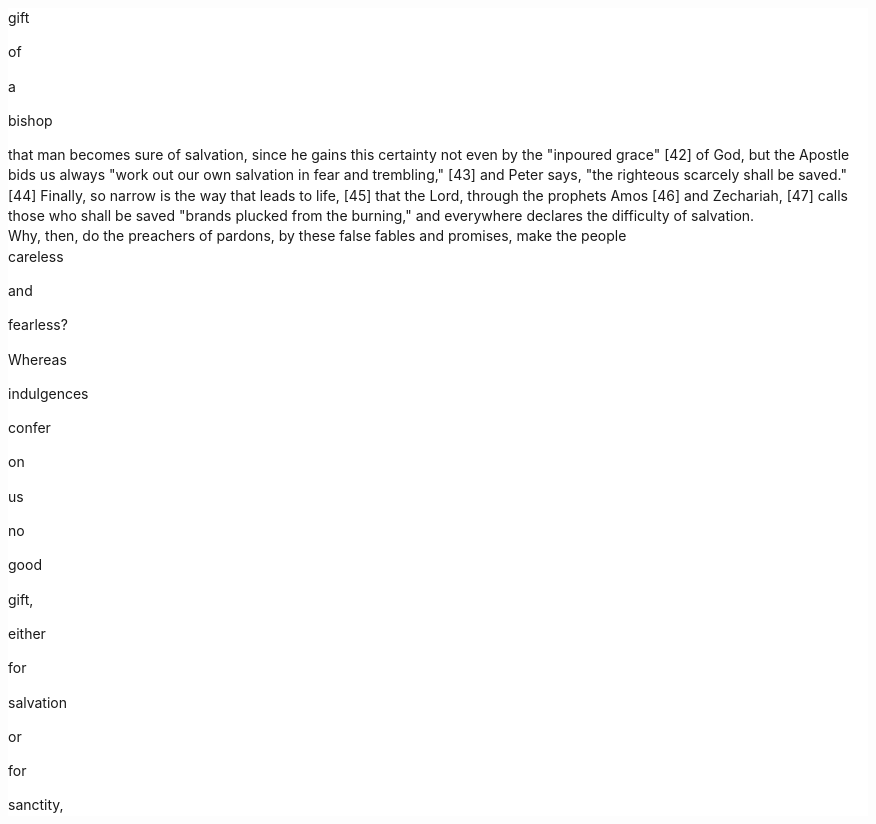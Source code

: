 gift
 
of
 
a
 
bishop
 
that
 man  becomes  sure  of  salvation,  since  he  gains  this  certainty  not  even  by  the  "inpoured  grace"
[42]
 of  God,  but  the  Apostle  bids  us  always  "work  out  our  own  salvation  in  fear  and  trembling,"
[43]
 and  Peter  says,  "the  righteous  scarcely  shall  be  saved."
[44]
 Finally,  so  narrow  is  the  way  that  leads  to  life,
[45]
 that  the  Lord,  through  the  prophets  Amos
[46]
 and  Zechariah,
[47]
 calls  those  who  shall  be  saved  "brands  plucked  from  the  burning,"  and  everywhere  declares  the  difficulty  of  salvation.  
Why,  then,  do  the  preachers  of  pardons,  by  these  false  fables  and  promises,  make  the  people  
careless
 
and
 
fearless?
 
Whereas
 
indulgences
 
confer
 
on
 
us
 
no
 
good
 
gift,
 
either
 
for
 
salvation
 
or
 
for
 
sanctity,
 